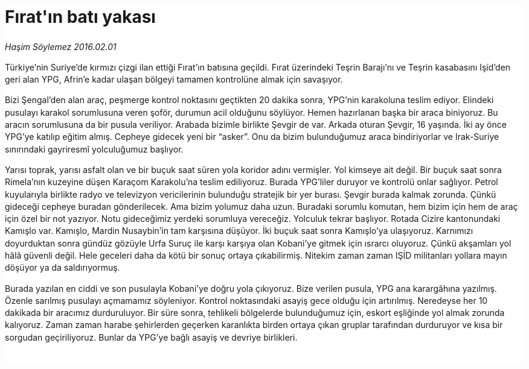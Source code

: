 # Fırat'ın batı yakası

*Haşim Söylemez 2016.02.01*

<div class="pNewsDetailMainContent ctx_content" itemprop="articleBody">
 <p>
  Türkiye’nin Suriye’de kırmızı çizgi ilan ettiği Fırat’ın batısına geçildi. Fırat üzerindeki Teşrin Barajı’nı ve Teşrin kasabasını Işid’den geri alan YPG, Afrin’e kadar ulaşan bölgeyi tamamen kontrolüne almak için savaşıyor.
 </p>
 <p>
  Bizi Şengal’den alan araç, peşmerge kontrol noktasını geçtikten 20 dakika sonra, YPG’nin karakoluna teslim ediyor. Elindeki pusulayı karakol sorumlusuna veren şoför, durumun acil olduğunu söylüyor. Hemen hazırlanan başka bir araca biniyoruz. Bu aracın sorumlusuna da bir pusula veriliyor. Arabada bizimle birlikte Şevgir de var. Arkada oturan Şevgir, 16 yaşında. İki ay önce YPG’ye katılıp eğitim almış. Cepheye gidecek yeni bir “asker”. Onu da bizim bulunduğumuz araca bindiriyorlar ve Irak-Suriye sınırındaki gayriresmî yolculuğumuz başlıyor.
 </p>
 <p>
  Yarısı toprak, yarısı asfalt olan ve bir buçuk saat süren yola koridor adını vermişler. Yol kimseye ait değil. Bir buçuk saat sonra Rimela’nın kuzeyine düşen Karaçom Karakolu’na teslim ediliyoruz. Burada YPG’liler duruyor ve kontrolü onlar sağlıyor. Petrol kuyularıyla birlikte radyo ve televizyon vericilerinin bulunduğu stratejik bir yer burası. Şevgir burada kalmak zorunda. Çünkü gideceği cepheye buradan gönderilecek. Ama bizim yolumuz daha uzun. Buradaki sorumlu komutan, hem bizim için hem de araç için özel bir not yazıyor. Notu gideceğimiz yerdeki sorumluya vereceğiz. Yolculuk tekrar başlıyor. Rotada Cizire kantonundaki Kamışlo var. Kamışlo, Mardin Nusaybin’in tam karşısına düşüyor. İki buçuk saat sonra Kamışlo’ya ulaşıyoruz. Karnımızı doyurduktan sonra gündüz gözüyle Urfa Suruç ile karşı karşıya olan Kobani’ye gitmek için ısrarcı oluyoruz. Çünkü akşamları yol hâlâ güvenli değil. Hele geceleri daha da kötü bir sonuç ortaya çıkabilirmiş. Nitekim zaman zaman IŞİD militanları yollara mayın döşüyor ya da saldırıyormuş.
 </p>
 <p>
  Burada yazılan en ciddi ve son pusulayla Kobani’ye doğru yola çıkıyoruz. Bize verilen pusula, YPG ana karargâhına yazılmış. Özenle sarılmış pusulayı açmamamız söyleniyor. Kontrol noktasındaki asayiş gece olduğu için artırılmış. Neredeyse her 10 dakikada bir aracımız durduruluyor. Bir süre sonra, tehlikeli bölgelerde bulunduğumuz için, eskort eşliğinde yol almak zorunda kalıyoruz. Zaman zaman harabe şehirlerden geçerken karanlıkta birden ortaya çıkan gruplar tarafından durduruyor ve kısa bir sorgudan geçiriliyoruz. Bunlar da YPG’ye bağlı asayiş ve devriye birlikleri.
 </p>
 <p>
  <iframe frameborder="0" height="323" scrolling="no" src="http://web.archive.org/web/20160205073422if_/https://www.youtube.com/embed/x7FjByJZk00">
  </iframe>
 </p>
 <p>
  <iframe frameborder="0" height="323" scrolling="no" src="http://web.archive.org/web/20160205073422if_/https://www.youtube.com/embed/T1dbgFNfJz0">
  </iframe>
 </p>
 <p>
  <img alt="" src="http://web.archive.org/web/20160205073422im_/http://medya.aksiyon.com.tr//aksiyon/2016/02/02/574923.jpg "/>
 </p>
 <p>